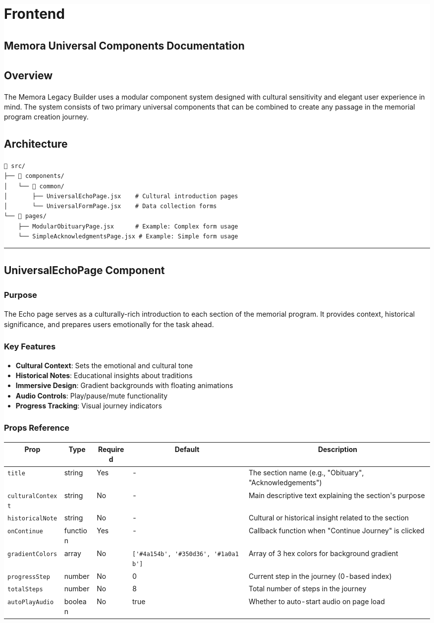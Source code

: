 # Frontend
## Memora Universal Components Documentation

## Overview

The Memora Legacy Builder uses a modular component system designed with cultural sensitivity and elegant user experience in mind. The system consists of two primary universal components that can be combined to create any passage in the memorial program creation journey.

## Architecture

```
📁 src/
├── 📁 components/
│   └── 📁 common/
│       ├── UniversalEchoPage.jsx    # Cultural introduction pages
│       └── UniversalFormPage.jsx    # Data collection forms
└── 📁 pages/
    ├── ModularObituaryPage.jsx      # Example: Complex form usage
    └── SimpleAcknowledgmentsPage.jsx # Example: Simple form usage
```

---

## UniversalEchoPage Component

### Purpose
The Echo page serves as a culturally-rich introduction to each section of the memorial program. It provides context, historical significance, and prepares users emotionally for the task ahead.

### Key Features
- **Cultural Context**: Sets the emotional and cultural tone
- **Historical Notes**: Educational insights about traditions
- **Immersive Design**: Gradient backgrounds with floating animations
- **Audio Controls**: Play/pause/mute functionality
- **Progress Tracking**: Visual journey indicators

### Props Reference

| Prop | Type | Required | Default | Description |
|------|------|----------|---------|-------------|
| `title` | string | Yes | - | The section name (e.g., "Obituary", "Acknowledgements") |
| `culturalContext` | string | No | - | Main descriptive text explaining the section's purpose |
| `historicalNote` | string | No | - | Cultural or historical insight related to the section |
| `onContinue` | function | Yes | - | Callback function when "Continue Journey" is clicked |
| `gradientColors` | array | No | `['#4a154b', '#350d36', '#1a0a1b']` | Array of 3 hex colors for background gradient |
| `progressStep` | number | No | 0 | Current step in the journey (0-based index) |
| `totalSteps` | number | No | 8 | Total number of steps in the journey |
| `autoPlayAudio` | boolean | No | true | Whether to auto-start audio on page load |
